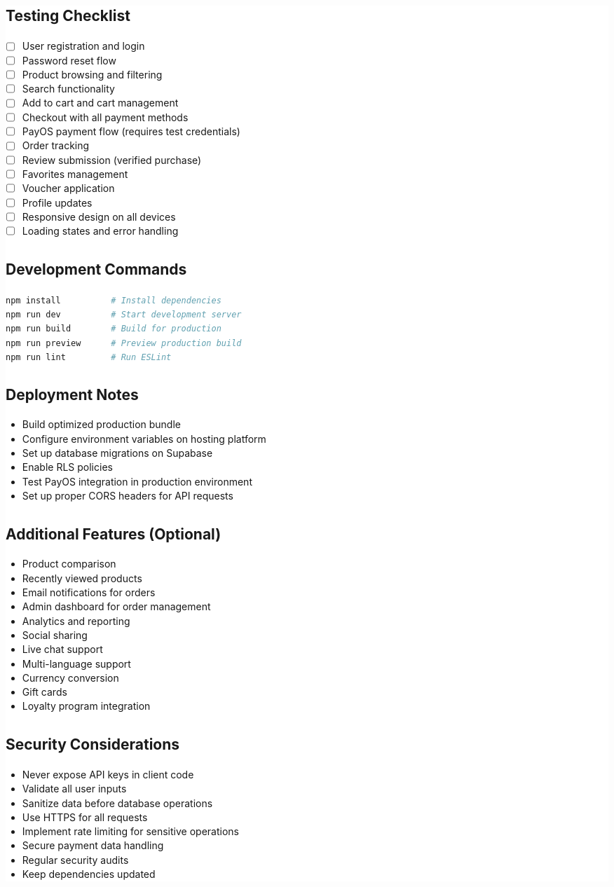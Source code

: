 ## Testing Checklist
- [ ] User registration and login
- [ ] Password reset flow
- [ ] Product browsing and filtering
- [ ] Search functionality
- [ ] Add to cart and cart management
- [ ] Checkout with all payment methods
- [ ] PayOS payment flow (requires test credentials)
- [ ] Order tracking
- [ ] Review submission (verified purchase)
- [ ] Favorites management
- [ ] Voucher application
- [ ] Profile updates
- [ ] Responsive design on all devices
- [ ] Loading states and error handling

## Development Commands
```bash
npm install          # Install dependencies
npm run dev          # Start development server
npm run build        # Build for production
npm run preview      # Preview production build
npm run lint         # Run ESLint
```

## Deployment Notes
- Build optimized production bundle
- Configure environment variables on hosting platform
- Set up database migrations on Supabase
- Enable RLS policies
- Test PayOS integration in production environment
- Set up proper CORS headers for API requests

## Additional Features (Optional)
- Product comparison
- Recently viewed products
- Email notifications for orders
- Admin dashboard for order management
- Analytics and reporting
- Social sharing
- Live chat support
- Multi-language support
- Currency conversion
- Gift cards
- Loyalty program integration

## Security Considerations
- Never expose API keys in client code
- Validate all user inputs
- Sanitize data before database operations
- Use HTTPS for all requests
- Implement rate limiting for sensitive operations
- Secure payment data handling
- Regular security audits
- Keep dependencies updated
